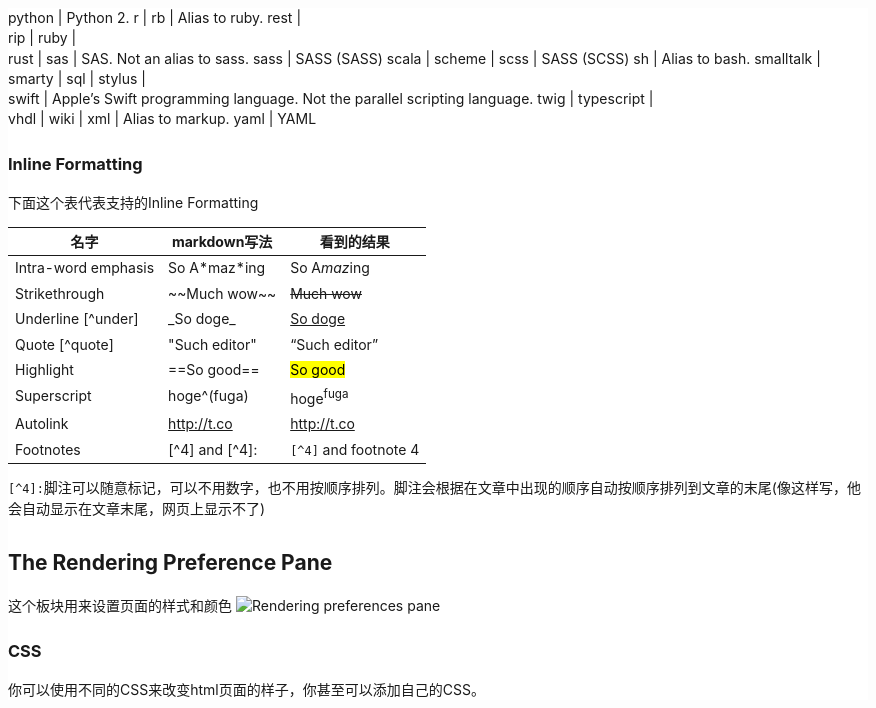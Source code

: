 python	| Python 2.
r	|
rb	| Alias to ruby.
rest |	
rip	 |
ruby |	
rust	| 
sas |	SAS. Not an alias to sass.
sass	| SASS (SASS)
scala	|
scheme	|
scss	| SASS (SCSS)
sh |	Alias to bash.
smalltalk	|
smarty	 |
sql	 |
stylus |	
swift	| Apple’s Swift programming language. Not the parallel scripting language.
twig	|
typescript |	
vhdl	|
wiki	|
xml	| Alias to markup.
yaml	| YAML




### Inline Formatting

下面这个表代表支持的Inline Formatting

名字         | markdown写法           | 看到的结果     |
--------------------|------------------|-----------------------|
Intra-word emphasis | So A\*maz\*ing   | So A<em>maz</em>ing   |
Strikethrough       | \~~Much wow\~~   | <del>Much wow</del>   |
Underline [^under]  | \_So doge\_      | <u>So doge</u>        |
Quote [^quote]      | \"Such editor\"  | <q>Such editor</q>    |
Highlight           | \==So good\==    | <mark>So good</mark>  |
Superscript         | hoge\^(fuga)     | hoge<sup>fuga</sup>   |
Autolink            | http://t.co      | <http://t.co>         |
Footnotes           | [\^4] and [\^4]: | `[^4]` and footnote 4 |
 

`[^4]:`脚注可以随意标记，可以不用数字，也不用按顺序排列。脚注会根据在文章中出现的顺序自动按顺序排列到文章的末尾(像这样写，他会自动显示在文章末尾，网页上显示不了)




## <a name="rendering-pane"></a>The Rendering Preference Pane
这个板块用来设置页面的样式和颜色 
![Rendering preferences pane](../../../../image/18234c28-471f-424f-ad09-94db84a099b9.png)

### CSS
你可以使用不同的CSS来改变html页面的样子，你甚至可以添加自己的CSS。
